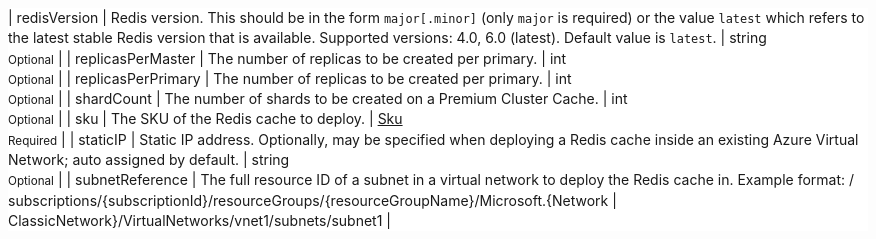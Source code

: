 | redisVersion                   | Redis version. This should be in the form `major[.minor]` (only `major` is required) or the value `latest` which refers to the latest stable Redis version that is available. Supported versions: 4.0, 6.0 (latest). Default value is `latest`.                                                                                                                                                                                                                                                                                                                                        | string<br/><small>Optional</small>                                                                                                                                   |
| replicasPerMaster              | The number of replicas to be created per primary.                                                                                                                                                                                                                                                                                                                                                                                                                                                                                                                                      | int<br/><small>Optional</small>                                                                                                                                      |
| replicasPerPrimary             | The number of replicas to be created per primary.                                                                                                                                                                                                                                                                                                                                                                                                                                                                                                                                      | int<br/><small>Optional</small>                                                                                                                                      |
| shardCount                     | The number of shards to be created on a Premium Cluster Cache.                                                                                                                                                                                                                                                                                                                                                                                                                                                                                                                         | int<br/><small>Optional</small>                                                                                                                                      |
| sku                            | The SKU of the Redis cache to deploy.                                                                                                                                                                                                                                                                                                                                                                                                                                                                                                                                                  | [Sku](#Sku)<br/><small>Required</small>                                                                                                                              |
| staticIP                       | Static IP address. Optionally, may be specified when deploying a Redis cache inside an existing Azure Virtual Network; auto assigned by default.                                                                                                                                                                                                                                                                                                                                                                                                                                       | string<br/><small>Optional</small>                                                                                                                                   |
| subnetReference                | The full resource ID of a subnet in a virtual network to deploy the Redis cache in. Example format: /&ZeroWidthSpace;subscriptions/&ZeroWidthSpace;{subscriptionId}/&ZeroWidthSpace;resourceGroups/&ZeroWidthSpace;{resourceGroupName}/&ZeroWidthSpace;Microsoft.{Network                                                                                                                                                                                                                                                                                                              | ClassicNetwork}/VirtualNetworks/vnet1/subnets/subnet1                                                                                                                |